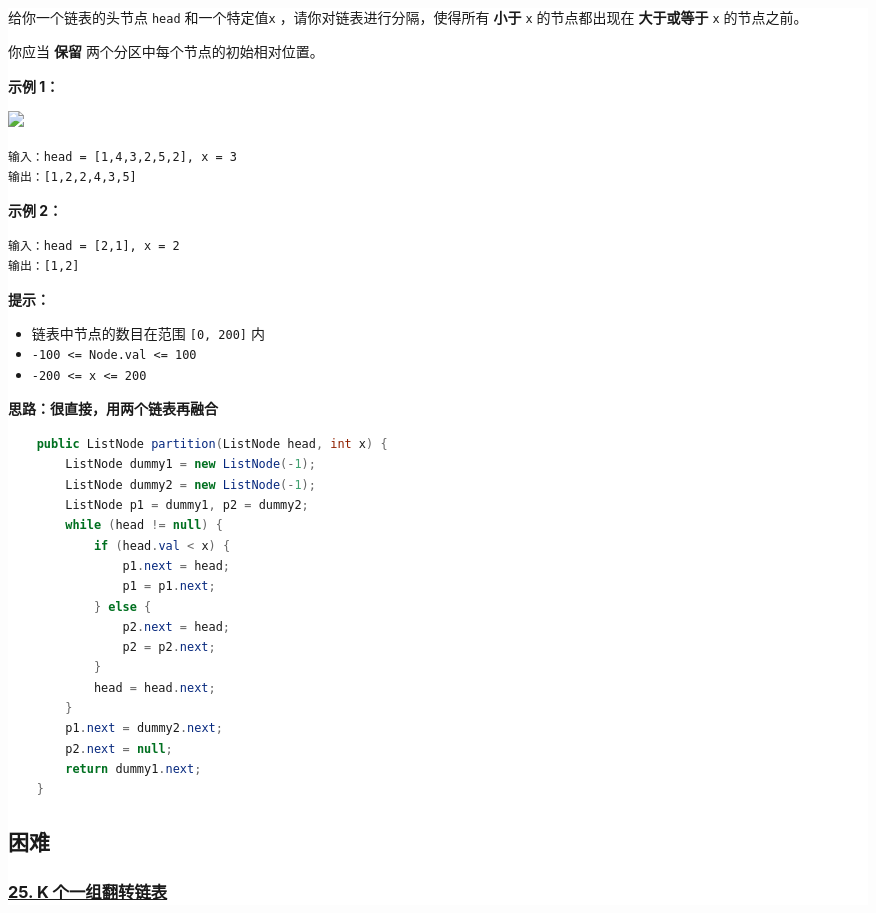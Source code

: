 
给你一个链表的头节点 `head` 和一个特定值`x` ，请你对链表进行分隔，使得所有 **小于** `x` 的节点都出现在 **大于或等于** `x` 的节点之前。

你应当 **保留** 两个分区中每个节点的初始相对位置。

**示例 1：**

![](https://assets.leetcode.com/uploads/2021/01/04/partition.jpg)

```
输入：head = [1,4,3,2,5,2], x = 3
输出：[1,2,2,4,3,5]
```

**示例 2：**

```
输入：head = [2,1], x = 2
输出：[1,2]
```

**提示：**

*   链表中节点的数目在范围 `[0, 200]` 内
*   `-100 <= Node.val <= 100`
*   `-200 <= x <= 200`

**思路：很直接，用两个链表再融合**

```java
	public ListNode partition(ListNode head, int x) {
        ListNode dummy1 = new ListNode(-1);
        ListNode dummy2 = new ListNode(-1);
        ListNode p1 = dummy1, p2 = dummy2;
        while (head != null) {
            if (head.val < x) {
                p1.next = head;
                p1 = p1.next;
            } else {
                p2.next = head;
                p2 = p2.next;
            }
            head = head.next;
        }
        p1.next = dummy2.next;
        p2.next = null;
        return dummy1.next;
    }
```







## 困难

### [25. K 个一组翻转链表](https://leetcode-cn.com/problems/reverse-nodes-in-k-group/)
